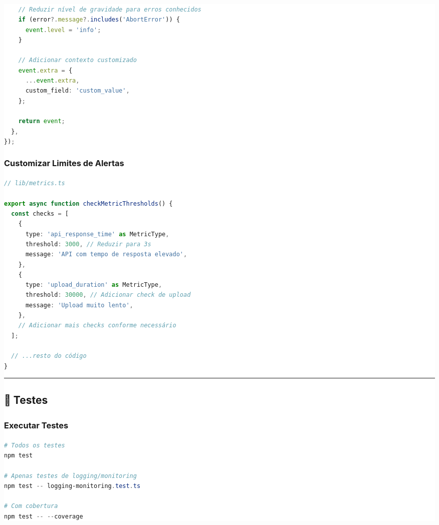 ```typescript
    // Reduzir nível de gravidade para erros conhecidos
    if (error?.message?.includes('AbortError')) {
      event.level = 'info';
    }

    // Adicionar contexto customizado
    event.extra = {
      ...event.extra,
      custom_field: 'custom_value',
    };

    return event;
  },
});
```

### Customizar Limites de Alertas

```typescript
// lib/metrics.ts

export async function checkMetricThresholds() {
  const checks = [
    {
      type: 'api_response_time' as MetricType,
      threshold: 3000, // Reduzir para 3s
      message: 'API com tempo de resposta elevado',
    },
    {
      type: 'upload_duration' as MetricType,
      threshold: 30000, // Adicionar check de upload
      message: 'Upload muito lento',
    },
    // Adicionar mais checks conforme necessário
  ];

  // ...resto do código
}
```

---

## 🧪 Testes

### Executar Testes

```powershell
# Todos os testes
npm test

# Apenas testes de logging/monitoring
npm test -- logging-monitoring.test.ts

# Com cobertura
npm test -- --coverage
```
